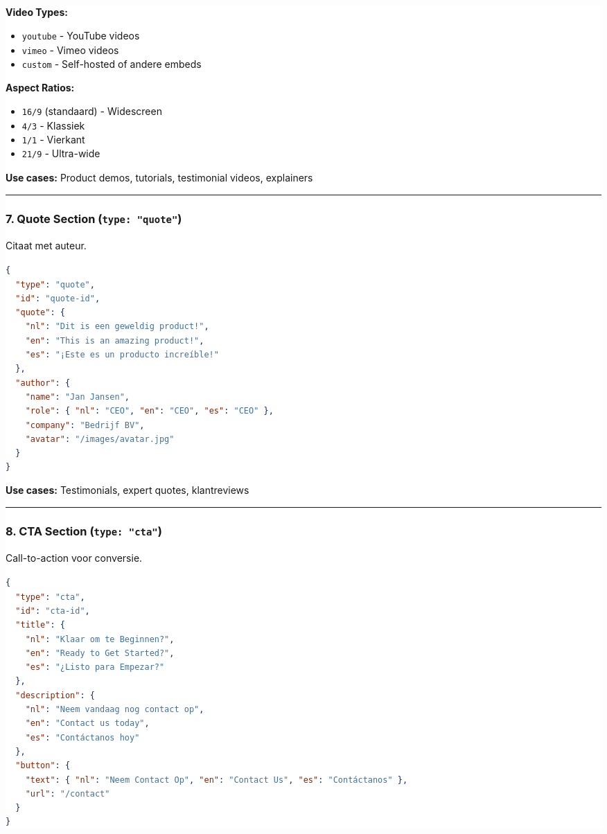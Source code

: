 **Video Types:**
- `youtube` - YouTube videos
- `vimeo` - Vimeo videos
- `custom` - Self-hosted of andere embeds

**Aspect Ratios:**
- `16/9` (standaard) - Widescreen
- `4/3` - Klassiek
- `1/1` - Vierkant
- `21/9` - Ultra-wide

**Use cases:** Product demos, tutorials, testimonial videos, explainers

---

### 7. **Quote Section** (`type: "quote"`)
Citaat met auteur.

```json
{
  "type": "quote",
  "id": "quote-id",
  "quote": {
    "nl": "Dit is een geweldig product!",
    "en": "This is an amazing product!",
    "es": "¡Este es un producto increíble!"
  },
  "author": {
    "name": "Jan Jansen",
    "role": { "nl": "CEO", "en": "CEO", "es": "CEO" },
    "company": "Bedrijf BV",
    "avatar": "/images/avatar.jpg"
  }
}
```

**Use cases:** Testimonials, expert quotes, klantreviews

---

### 8. **CTA Section** (`type: "cta"`)
Call-to-action voor conversie.

```json
{
  "type": "cta",
  "id": "cta-id",
  "title": {
    "nl": "Klaar om te Beginnen?",
    "en": "Ready to Get Started?",
    "es": "¿Listo para Empezar?"
  },
  "description": {
    "nl": "Neem vandaag nog contact op",
    "en": "Contact us today",
    "es": "Contáctanos hoy"
  },
  "button": {
    "text": { "nl": "Neem Contact Op", "en": "Contact Us", "es": "Contáctanos" },
    "url": "/contact"
  }
}
```
